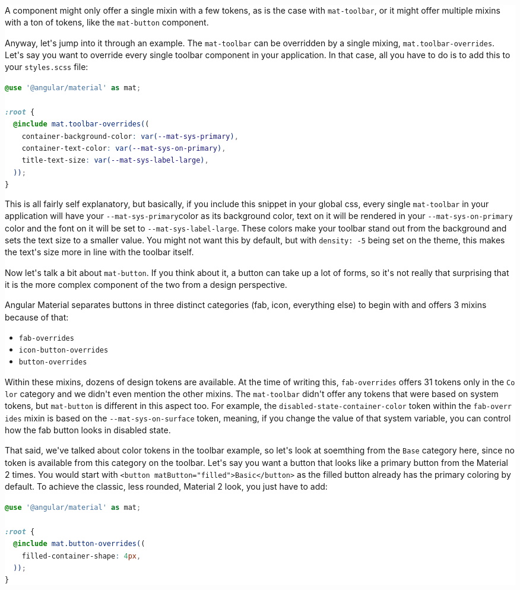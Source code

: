 A component might only offer a single mixin with a few tokens, as is the case with ``mat-toolbar``, or it might offer multiple mixins with a ton of tokens, like the ``mat-button`` component.

Anyway, let's jump into it through an example. The ``mat-toolbar`` can be overridden by a single mixing, ``mat.toolbar-overrides``. Let's say you want to override every single toolbar component in your application. In that case, all you have to do is to add this to your ``styles.scss`` file:

```scss
@use '@angular/material' as mat;

:root {
  @include mat.toolbar-overrides((
    container-background-color: var(--mat-sys-primary),
    container-text-color: var(--mat-sys-on-primary),
    title-text-size: var(--mat-sys-label-large),
  ));
}
```

This is all fairly self explanatory, but basically, if you include this snippet in your global css, every single ``mat-toolbar`` in your application will have your ``--mat-sys-primary``color as its background color, text on it will be rendered in your ``--mat-sys-on-primary`` color and the font on it will be set to ``--mat-sys-label-large``. These colors make your toolbar stand out from the background and sets the text size to a smaller value. You might not want this by default, but with ``density: -5`` being set on the theme, this makes the text's size more in line with the toolbar itself.

Now let's talk a bit about ``mat-button``. If you think about it, a button can take up a lot of forms, so it's not really that surprising that it is the more complex component of the two from a design perspective.

Angular Material separates buttons in three distinct categories (fab, icon, everything else) to begin with and offers 3 mixins because of that:
- ``fab-overrides``
- ``icon-button-overrides``
- ``button-overrides``

Within these mixins, dozens of design tokens are available. At the time of writing this, ``fab-overrides`` offers 31 tokens only in the ``Color`` category and we didn't even mention the other mixins. The ``mat-toolbar`` didn't offer any tokens that were based on system tokens, but ``mat-button`` is different in this aspect too. For example, the ``disabled-state-container-color`` token within the ``fab-overrides`` mixin is based on the ``--mat-sys-on-surface`` token, meaning, if you change the value of that system variable, you can control how the fab button looks in disabled state.

That said, we've talked about color tokens in the toolbar example, so let's look at soemthing from the ``Base`` category here, since no token is available from this category on the toolbar. Let's say you want a button that looks like a primary button from the Material 2 times. You would start with ``<button matButton="filled">Basic</button>`` as the filled button already has the primary coloring by default. To achieve the classic, less rounded, Material 2 look, you just have to add:

```scss
@use '@angular/material' as mat;

:root {
  @include mat.button-overrides((
    filled-container-shape: 4px,
  ));
}
```
